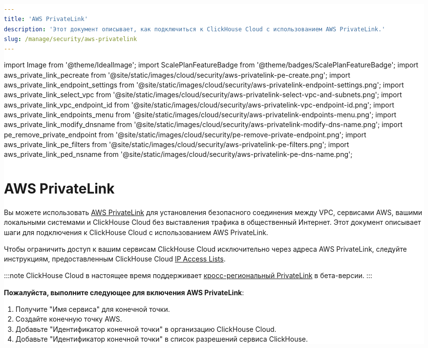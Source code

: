 ```yaml
---
title: 'AWS PrivateLink'
description: 'Этот документ описывает, как подключиться к ClickHouse Cloud с использованием AWS PrivateLink.'
slug: /manage/security/aws-privatelink
---
```


import Image from '@theme/IdealImage';
import ScalePlanFeatureBadge from '@theme/badges/ScalePlanFeatureBadge';
import aws_private_link_pecreate from '@site/static/images/cloud/security/aws-privatelink-pe-create.png';
import aws_private_link_endpoint_settings from '@site/static/images/cloud/security/aws-privatelink-endpoint-settings.png';
import aws_private_link_select_vpc from '@site/static/images/cloud/security/aws-privatelink-select-vpc-and-subnets.png';
import aws_private_link_vpc_endpoint_id from '@site/static/images/cloud/security/aws-privatelink-vpc-endpoint-id.png';
import aws_private_link_endpoints_menu from '@site/static/images/cloud/security/aws-privatelink-endpoints-menu.png';
import aws_private_link_modify_dnsname from '@site/static/images/cloud/security/aws-privatelink-modify-dns-name.png';
import pe_remove_private_endpoint from '@site/static/images/cloud/security/pe-remove-private-endpoint.png';
import aws_private_link_pe_filters from '@site/static/images/cloud/security/aws-privatelink-pe-filters.png';
import aws_private_link_ped_nsname from '@site/static/images/cloud/security/aws-privatelink-pe-dns-name.png';


# AWS PrivateLink

<ScalePlanFeatureBadge feature="AWS PrivateLink"/>

Вы можете использовать [AWS PrivateLink](https://aws.amazon.com/privatelink/) для установления безопасного соединения между VPC, сервисами AWS, вашими локальными системами и ClickHouse Cloud без выставления трафика в общественный Интернет. Этот документ описывает шаги для подключения к ClickHouse Cloud с использованием AWS PrivateLink.

Чтобы ограничить доступ к вашим сервисам ClickHouse Cloud исключительно через адреса AWS PrivateLink, следуйте инструкциям, предоставленным ClickHouse Cloud [IP Access Lists](/cloud/security/setting-ip-filters).

:::note
ClickHouse Cloud в настоящее время поддерживает [кросс-региональный PrivateLink](https://aws.amazon.com/about-aws/whats-new/2024/11/aws-privatelink-across-region-connectivity/) в бета-версии.
:::

**Пожалуйста, выполните следующее для включения AWS PrivateLink**:
1. Получите "Имя сервиса" для конечной точки.
1. Создайте конечную точку AWS.
1. Добавьте "Идентификатор конечной точки" в организацию ClickHouse Cloud.
1. Добавьте "Идентификатор конечной точки" в список разрешений сервиса ClickHouse.
